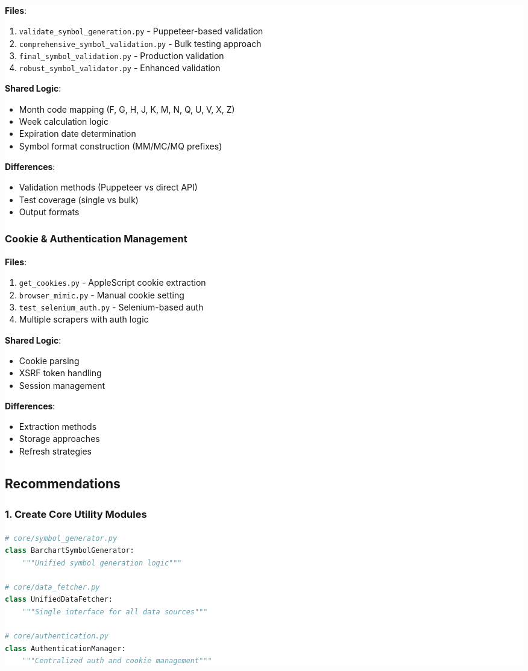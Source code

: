 **Files**:
1. `validate_symbol_generation.py` - Puppeteer-based validation
2. `comprehensive_symbol_validation.py` - Bulk testing approach
3. `final_symbol_validation.py` - Production validation
4. `robust_symbol_validator.py` - Enhanced validation

**Shared Logic**:
- Month code mapping (F, G, H, J, K, M, N, Q, U, V, X, Z)
- Week calculation logic
- Expiration date determination
- Symbol format construction (MM/MC/MQ prefixes)

**Differences**:
- Validation methods (Puppeteer vs direct API)
- Test coverage (single vs bulk)
- Output formats

### Cookie & Authentication Management

**Files**:
1. `get_cookies.py` - AppleScript cookie extraction
2. `browser_mimic.py` - Manual cookie setting
3. `test_selenium_auth.py` - Selenium-based auth
4. Multiple scrapers with auth logic

**Shared Logic**:
- Cookie parsing
- XSRF token handling
- Session management

**Differences**:
- Extraction methods
- Storage approaches
- Refresh strategies

## Recommendations

### 1. **Create Core Utility Modules**

```python
# core/symbol_generator.py
class BarchartSymbolGenerator:
    """Unified symbol generation logic"""
    
# core/data_fetcher.py  
class UnifiedDataFetcher:
    """Single interface for all data sources"""
    
# core/authentication.py
class AuthenticationManager:
    """Centralized auth and cookie management"""
```
